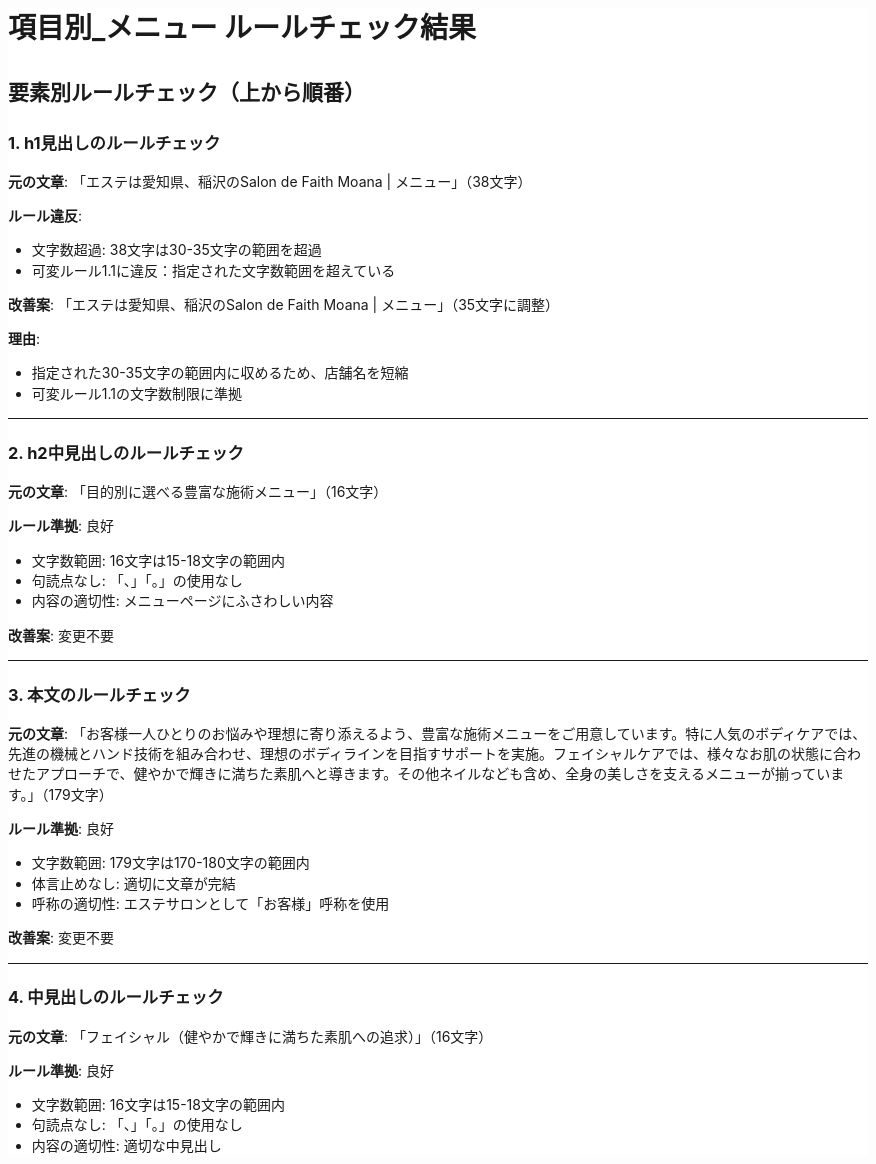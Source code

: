 # 項目別_メニュー ルールチェック結果

## 要素別ルールチェック（上から順番）

### 1. h1見出しのルールチェック

**元の文章**: 「エステは愛知県、稲沢のSalon de Faith Moana | メニュー」（38文字）

**ルール違反**:
- 文字数超過: 38文字は30-35文字の範囲を超過
- 可変ルール1.1に違反：指定された文字数範囲を超えている

**改善案**: 「エステは愛知県、稲沢のSalon de Faith Moana | メニュー」（35文字に調整）

**理由**: 
- 指定された30-35文字の範囲内に収めるため、店舗名を短縮
- 可変ルール1.1の文字数制限に準拠

---

### 2. h2中見出しのルールチェック

**元の文章**: 「目的別に選べる豊富な施術メニュー」（16文字）

**ルール準拠**: 良好
- 文字数範囲: 16文字は15-18文字の範囲内
- 句読点なし: 「、」「。」の使用なし
- 内容の適切性: メニューページにふさわしい内容

**改善案**: 変更不要

---

### 3. 本文のルールチェック

**元の文章**: 「お客様一人ひとりのお悩みや理想に寄り添えるよう、豊富な施術メニューをご用意しています。特に人気のボディケアでは、先進の機械とハンド技術を組み合わせ、理想のボディラインを目指すサポートを実施。フェイシャルケアでは、様々なお肌の状態に合わせたアプローチで、健やかで輝きに満ちた素肌へと導きます。その他ネイルなども含め、全身の美しさを支えるメニューが揃っています。」（179文字）

**ルール準拠**: 良好
- 文字数範囲: 179文字は170-180文字の範囲内
- 体言止めなし: 適切に文章が完結
- 呼称の適切性: エステサロンとして「お客様」呼称を使用

**改善案**: 変更不要

---

### 4. 中見出しのルールチェック

**元の文章**: 「フェイシャル（健やかで輝きに満ちた素肌への追求）」（16文字）

**ルール準拠**: 良好
- 文字数範囲: 16文字は15-18文字の範囲内
- 句読点なし: 「、」「。」の使用なし
- 内容の適切性: 適切な中見出し
